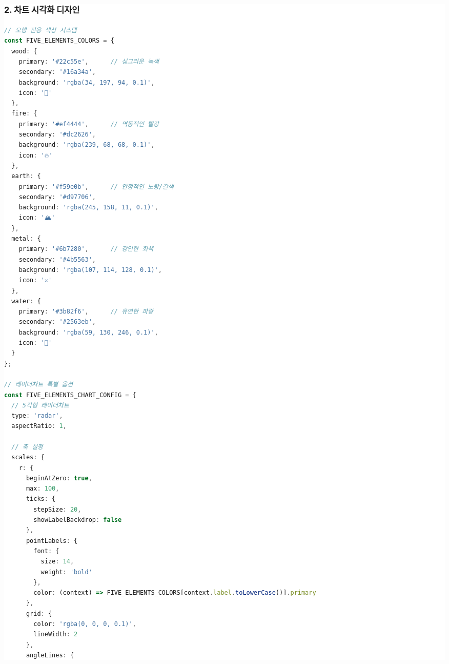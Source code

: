 ### 2. 차트 시각화 디자인
```typescript
// 오행 전용 색상 시스템
const FIVE_ELEMENTS_COLORS = {
  wood: {
    primary: '#22c55e',      // 싱그러운 녹색
    secondary: '#16a34a',    
    background: 'rgba(34, 197, 94, 0.1)',
    icon: '🌳'
  },
  fire: {
    primary: '#ef4444',      // 역동적인 빨강
    secondary: '#dc2626',
    background: 'rgba(239, 68, 68, 0.1)', 
    icon: '🔥'
  },
  earth: {
    primary: '#f59e0b',      // 안정적인 노랑/갈색
    secondary: '#d97706',
    background: 'rgba(245, 158, 11, 0.1)',
    icon: '🏔️'
  },
  metal: {
    primary: '#6b7280',      // 강인한 회색
    secondary: '#4b5563',
    background: 'rgba(107, 114, 128, 0.1)',
    icon: '⚔️'
  },
  water: {
    primary: '#3b82f6',      // 유연한 파랑
    secondary: '#2563eb',
    background: 'rgba(59, 130, 246, 0.1)',
    icon: '🌊'
  }
};

// 레이더차트 특별 옵션
const FIVE_ELEMENTS_CHART_CONFIG = {
  // 5각형 레이더차트
  type: 'radar',
  aspectRatio: 1,
  
  // 축 설정
  scales: {
    r: {
      beginAtZero: true,
      max: 100,
      ticks: {
        stepSize: 20,
        showLabelBackdrop: false
      },
      pointLabels: {
        font: {
          size: 14,
          weight: 'bold'
        },
        color: (context) => FIVE_ELEMENTS_COLORS[context.label.toLowerCase()].primary
      },
      grid: {
        color: 'rgba(0, 0, 0, 0.1)',
        lineWidth: 2
      },
      angleLines: {
```